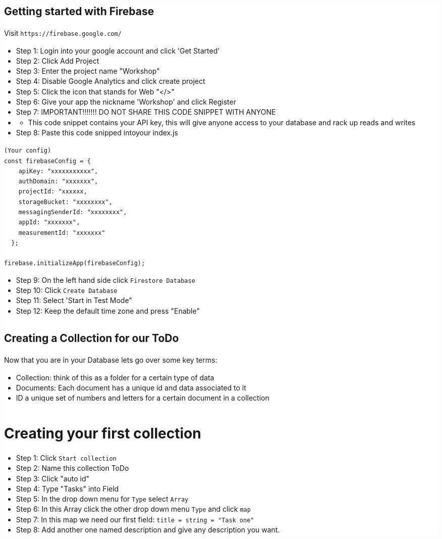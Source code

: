 ## Getting started with Firebase

Visit `https://firebase.google.com/`

- Step 1: Login into your google account and click 'Get Started'
- Step 2: Click Add Project
- Step 3: Enter the project name "Workshop"
- Step 4: Disable Google Analytics and click create project
- Step 5: Click the icon that stands for Web "</>"
- Step 6: Give your app the nickname 'Workshop' and click Register
- Step 7: IMPORTANT!!!!!!! DO NOT SHARE THIS CODE SNIPPET WITH ANYONE
- - This code snippet contains your API key, this will give anyone access to your database and rack up reads and writes
- Step 8: Paste this code snipped intoyour index.js

```
(Your config)
const firebaseConfig = {
    apiKey: "xxxxxxxxxxx",
    authDomain: "xxxxxxx",
    projectId: "xxxxxx,
    storageBucket: "xxxxxxxx",
    messagingSenderId: "xxxxxxxx",
    appId: "xxxxxxx",
    measurementId: "xxxxxxx"
  };

firebase.initializeApp(firebaseConfig);
```

- Step 9: On the left hand side click `Firestore Database`
- Step 10: Click `Create Database`
- Step 11: Select 'Start in Test Mode"
- Step 12: Keep the default time zone and press "Enable"

## Creating a Collection for our ToDo

Now that you are in your Database lets go over some key terms:

- Collection: think of this as a folder for a certain type of data
- Documents: Each document has a unique id and data associated to it
- ID a unique set of numbers and letters for a certain document in a collection

# Creating your first collection

- Step 1: Click `Start collection`
- Step 2: Name this collection ToDo
- Step 3: Click "auto id"
- Step 4: Type "Tasks" into Field
- Step 5: In the drop down menu for `Type` select `Array`
- Step 6: In this Array click the other drop down menu `Type` and click `map`
- Step 7: In this map we need our first field: `title = string = "Task one"`
- Step 8: Add another one named description and give any description you want.
